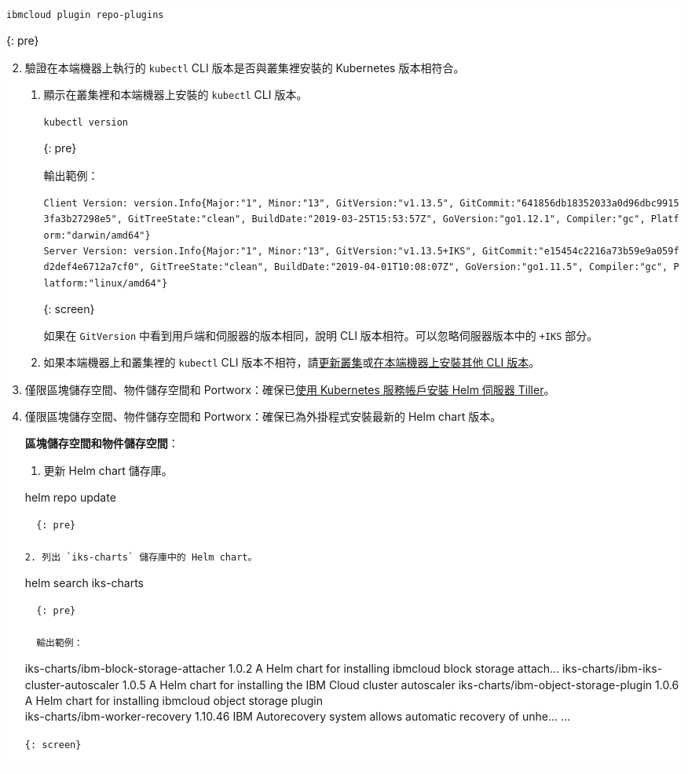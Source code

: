    ```
   ibmcloud plugin repo-plugins
   ```
   {: pre}

2. 驗證在本端機器上執行的 `kubectl` CLI 版本是否與叢集裡安裝的 Kubernetes 版本相符合。 
   1. 顯示在叢集裡和本端機器上安裝的 `kubectl` CLI 版本。
      ```
      kubectl version
      ```
      {: pre} 
   
      輸出範例：
      ```
      Client Version: version.Info{Major:"1", Minor:"13", GitVersion:"v1.13.5", GitCommit:"641856db18352033a0d96dbc99153fa3b27298e5", GitTreeState:"clean", BuildDate:"2019-03-25T15:53:57Z", GoVersion:"go1.12.1", Compiler:"gc", Platform:"darwin/amd64"}
      Server Version: version.Info{Major:"1", Minor:"13", GitVersion:"v1.13.5+IKS", GitCommit:"e15454c2216a73b59e9a059fd2def4e6712a7cf0", GitTreeState:"clean", BuildDate:"2019-04-01T10:08:07Z", GoVersion:"go1.11.5", Compiler:"gc", Platform:"linux/amd64"}
      ```
      {: screen}
    
      如果在 `GitVersion` 中看到用戶端和伺服器的版本相同，說明 CLI 版本相符。可以忽略伺服器版本中的 `+IKS` 部分。
   2. 如果本端機器上和叢集裡的 `kubectl` CLI 版本不相符，請[更新叢集](/docs/containers?topic=containers-update)或[在本端機器上安裝其他 CLI 版本](/docs/containers?topic=containers-cs_cli_install#kubectl)。 

3. 僅限區塊儲存空間、物件儲存空間和 Portworx：確保已[使用 Kubernetes 服務帳戶安裝 Helm 伺服器 Tiller](/docs/containers?topic=containers-helm#public_helm_install)。 

4. 僅限區塊儲存空間、物件儲存空間和 Portworx：確保已為外掛程式安裝最新的 Helm chart 版本。 
   
   **區塊儲存空間和物件儲存空間**： 
   
   1. 更新 Helm chart 儲存庫。
      ```
    helm repo update
    ```
      {: pre}
      
   2. 列出 `iks-charts` 儲存庫中的 Helm chart。
      ```
    helm search iks-charts
    ```
      {: pre}
      
      輸出範例：
      ```
      iks-charts/ibm-block-storage-attacher          	1.0.2        A Helm chart for installing ibmcloud block storage attach...
      iks-charts/ibm-iks-cluster-autoscaler          	1.0.5        A Helm chart for installing the IBM Cloud cluster autoscaler
      iks-charts/ibm-object-storage-plugin           	1.0.6        A Helm chart for installing ibmcloud object storage plugin  
      iks-charts/ibm-worker-recovery                 	1.10.46      IBM Autorecovery system allows automatic recovery of unhe...
      ...
      ```
      {: screen}
      